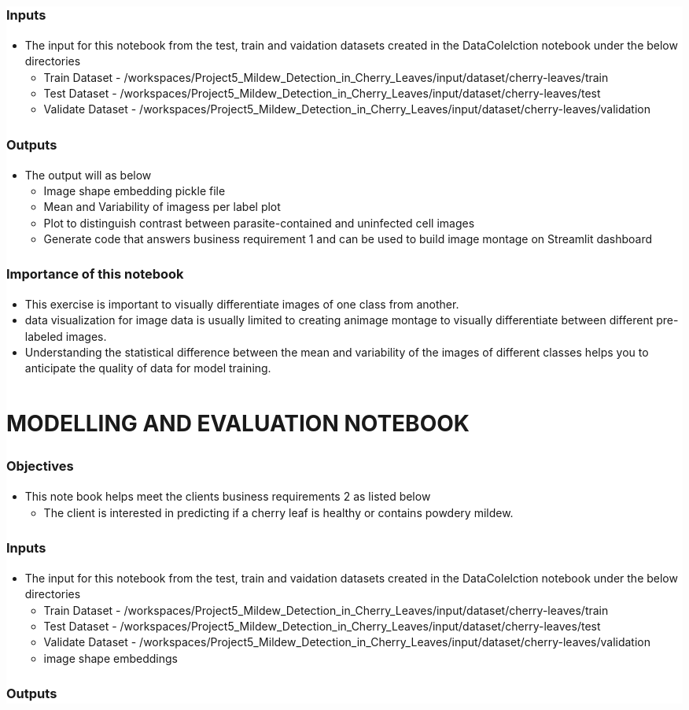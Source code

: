 
### Inputs

* The input for this notebook from the test, train and vaidation datasets created in the DataColelction notebook under the below directories
  - Train Dataset - /workspaces/Project5_Mildew_Detection_in_Cherry_Leaves/input/dataset/cherry-leaves/train
  - Test Dataset - /workspaces/Project5_Mildew_Detection_in_Cherry_Leaves/input/dataset/cherry-leaves/test
  - Validate Dataset - /workspaces/Project5_Mildew_Detection_in_Cherry_Leaves/input/dataset/cherry-leaves/validation
  

### Outputs

* The output will as below 
  - Image shape embedding pickle file 
  - Mean and Variability of imagess per label plot 
  - Plot to distinguish contrast between parasite-contained and uninfected cell images
  - Generate code that answers business requirement 1 and can be used to build image montage on Streamlit dashboard

### Importance of this notebook

  - This exercise is important to visually differentiate images of one class from another.
  - data visualization for image data is usually limited to creating animage montage to visually differentiate between different pre-labeled images.
  - Understanding the statistical difference between the mean and variability of the images of different classes helps you to anticipate the quality of data for model training.

# MODELLING AND EVALUATION NOTEBOOK 

### Objectives

* This note book helps meet the clients business requirements 2 as listed below  
  - The client is interested in predicting if a cherry leaf is healthy or contains powdery mildew.


### Inputs

* The input for this notebook from the test, train and vaidation datasets created in the DataColelction notebook under the below directories
  - Train Dataset - /workspaces/Project5_Mildew_Detection_in_Cherry_Leaves/input/dataset/cherry-leaves/train
  - Test Dataset - /workspaces/Project5_Mildew_Detection_in_Cherry_Leaves/input/dataset/cherry-leaves/test
  - Validate Dataset - /workspaces/Project5_Mildew_Detection_in_Cherry_Leaves/input/dataset/cherry-leaves/validation
  - image shape embeddings
  

### Outputs
